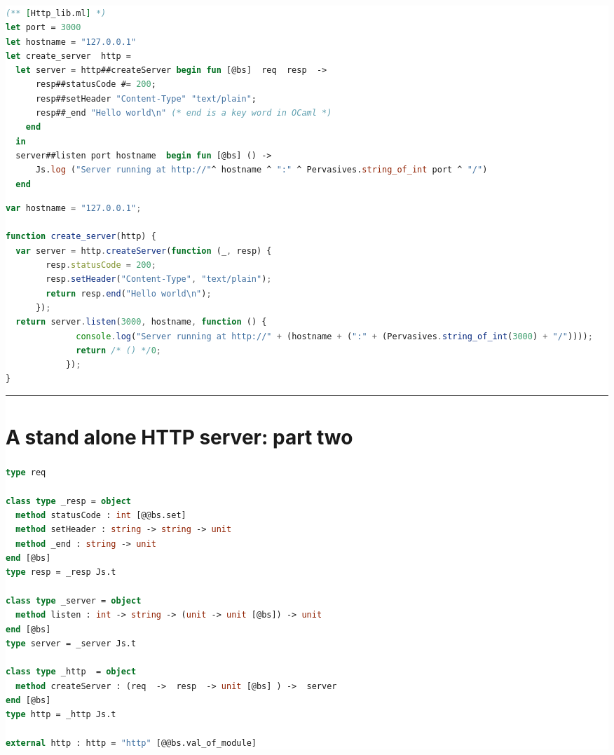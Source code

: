 ```OCaml
(** [Http_lib.ml] *)
let port = 3000
let hostname = "127.0.0.1"
let create_server  http = 
  let server = http##createServer begin fun [@bs]  req  resp  -> 
      resp##statusCode #= 200; 
      resp##setHeader "Content-Type" "text/plain";
      resp##_end "Hello world\n" (* end is a key word in OCaml *)
    end
  in
  server##listen port hostname  begin fun [@bs] () -> 
      Js.log ("Server running at http://"^ hostname ^ ":" ^ Pervasives.string_of_int port ^ "/")
  end

```

```js
var hostname = "127.0.0.1";

function create_server(http) {
  var server = http.createServer(function (_, resp) {
        resp.statusCode = 200;
        resp.setHeader("Content-Type", "text/plain");
        return resp.end("Hello world\n");
      });
  return server.listen(3000, hostname, function () {
              console.log("Server running at http://" + (hostname + (":" + (Pervasives.string_of_int(3000) + "/"))));
              return /* () */0;
            });
}
```
---

# A stand alone HTTP server: part two 

```ocaml
type req 

class type _resp = object 
  method statusCode : int [@@bs.set]
  method setHeader : string -> string -> unit 
  method _end : string -> unit 
end [@bs]
type resp = _resp Js.t 

class type _server = object 
  method listen : int -> string -> (unit -> unit [@bs]) -> unit 
end [@bs]
type server = _server Js.t 

class type _http  = object 
  method createServer : (req  ->  resp  -> unit [@bs] ) ->  server
end [@bs]
type http = _http Js.t

external http : http = "http" [@@bs.val_of_module]
```
